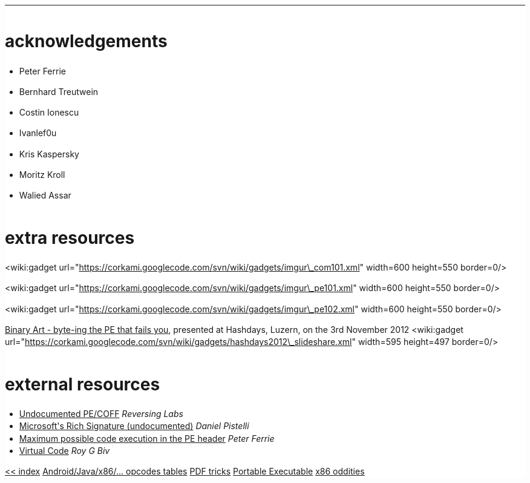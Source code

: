 
---

# acknowledgements
  * Peter Ferrie

  * Bernhard Treutwein
  * Costin Ionescu
  * Ivanlef0u
  * Kris Kaspersky
  * Moritz Kroll
  * Walied Assar

# extra resources
&lt;wiki:gadget url="https://corkami.googlecode.com/svn/wiki/gadgets/imgur\_com101.xml" width=600 height=550 border=0/&gt;

&lt;wiki:gadget url="https://corkami.googlecode.com/svn/wiki/gadgets/imgur\_pe101.xml" width=600 height=550 border=0/&gt;

&lt;wiki:gadget url="https://corkami.googlecode.com/svn/wiki/gadgets/imgur\_pe102.xml" width=600 height=550 border=0/&gt;

[Binary Art - byte-ing the PE that fails you](hashdays2012.md), presented at Hashdays, Luzern, on the 3rd November 2012
&lt;wiki:gadget url="https://corkami.googlecode.com/svn/wiki/gadgets/hashdays2012\_slideshare.xml" width=595 height=497 border=0/&gt;

# external resources
  * [Undocumented PE/COFF](http://www.reversinglabs.com/advisory/pecoff.php) _Reversing Labs_
  * [Microsoft's Rich Signature (undocumented)](http://ntcore.com/files/richsign.htm) _Daniel Pistelli_
  * [Maximum possible code execution in the PE header](http://pferrie.host22.com/misc/pehdr.htm) _Peter Ferrie_
  * [Virtual Code](http://spth.virii.lu/v3/vessel/display/articles/roy%20g%20biv/vcode2.txt) _Roy G Biv_

[<< index](http://code.google.com/p/corkami/) [Android/Java/x86/... opcodes tables](http://opcodes.corkami.com) [PDF tricks](http://pdf.corkami.com) [Portable Executable](http://pe.corkami.com) [x86 oddities](http://x86.corkami.com)